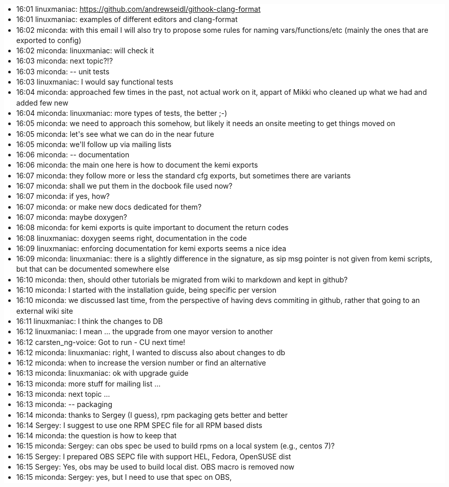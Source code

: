 -   16:01 linuxmaniac:
    <https://github.com/andrewseidl/githook-clang-format>
-   16:01 linuxmaniac: examples of different editors and clang-format
-   16:02 miconda: with this email I will also try to propose some rules
    for naming vars/functions/etc (mainly the ones that are exported to
    config)
-   16:02 miconda: linuxmaniac: will check it
-   16:03 miconda: next topic?!?
-   16:03 miconda: -- unit tests
-   16:03 linuxmaniac: I would say functional tests
-   16:04 miconda: approached few times in the past, not actual work on
    it, appart of Mikki who cleaned up what we had and added few new
-   16:04 miconda: linuxmaniac: more types of tests, the better ;-)
-   16:05 miconda: we need to approach this somehow, but likely it needs
    an onsite meeting to get things moved on
-   16:05 miconda: let's see what we can do in the near future
-   16:05 miconda: we'll follow up via mailing lists
-   16:06 miconda: -- documentation
-   16:06 miconda: the main one here is how to document the kemi exports
-   16:07 miconda: they follow more or less the standard cfg exports,
    but sometimes there are variants
-   16:07 miconda: shall we put them in the docbook file used now?
-   16:07 miconda: if yes, how?
-   16:07 miconda: or make new docs dedicated for them?
-   16:07 miconda: maybe doxygen?
-   16:08 miconda: for kemi exports is quite important to document the
    return codes
-   16:08 linuxmaniac: doxygen seems right, documentation in the code
-   16:09 linuxmaniac: enforcing documentation for kemi exports seems a
    nice idea
-   16:09 miconda: linuxmaniac: there is a slightly difference in the
    signature, as sip msg pointer is not given from kemi scripts, but
    that can be documented somewhere else
-   16:10 miconda: then, should other tutorials be migrated from wiki to
    markdown and kept in github?
-   16:10 miconda: I started with the installation guide, being specific
    per version
-   16:10 miconda: we discussed last time, from the perspective of
    having devs commiting in github, rather that going to an external
    wiki site
-   16:11 linuxmaniac: I think the changes to DB
-   16:12 linuxmaniac: I mean ... the upgrade from one mayor version to
    another
-   16:12 carsten_ng-voice: Got to run - CU next time!
-   16:12 miconda: linuxmaniac: right, I wanted to discuss also about
    changes to db
-   16:12 miconda: when to increase the version number or find an
    alternative
-   16:13 miconda: linuxmaniac: ok with upgrade guide
-   16:13 miconda: more stuff for mailing list ...
-   16:13 miconda: next topic ...
-   16:13 miconda: -- packaging
-   16:14 miconda: thanks to Sergey (I guess), rpm packaging gets better
    and better
-   16:14 Sergey: I suggest to use one RPM SPEC file for all RPM based
    dists
-   16:14 miconda: the question is how to keep that
-   16:15 miconda: Sergey: can obs spec be used to build rpms on a local
    system (e.g., centos 7)?
-   16:15 Sergey: I prepared OBS SEPC file with support HEL, Fedora,
    OpenSUSE dist
-   16:15 Sergey: Yes, obs may be used to build local dist. OBS macro is
    removed now
-   16:15 miconda: Sergey: yes, but I need to use that spec on OBS,